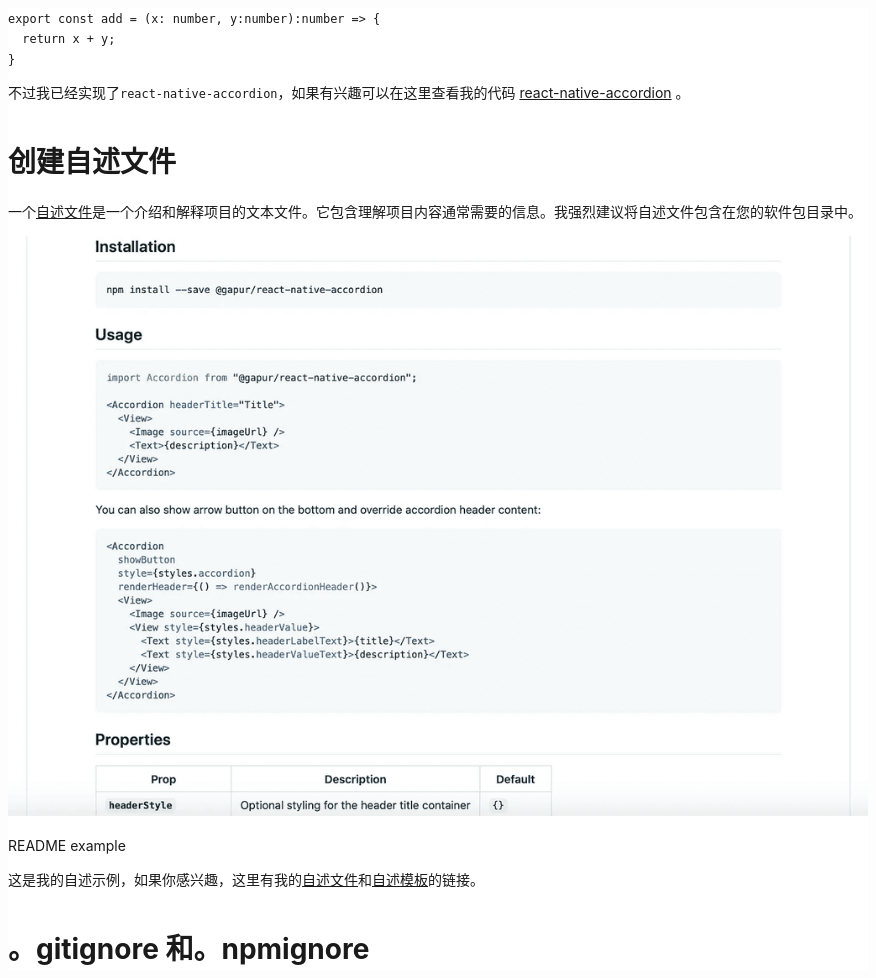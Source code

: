 ```
export const add = (x: number, y:number):number => {
  return x + y;
}
```

不过我已经实现了`react-native-accordion`，如果有兴趣可以在这里查看我的代码 [react-native-accordion](https://github.com/Gapur/react-native-accordion) 。

# 创建自述文件

一个[自述文件](https://www.makeareadme.com)是一个介绍和解释项目的文本文件。它包含理解项目内容通常需要的信息。我强烈建议将自述文件包含在您的软件包目录中。

![](img/f4552911b91ffd3c99ba39c59400ea55.png)

README example

这是我的自述示例，如果你感兴趣，这里有我的[自述文件](https://github.com/Gapur/react-native-accordion/blob/master/README.md)和[自述模板](https://gist.github.com/PurpleBooth/109311bb0361f32d87a2)的链接。

# 。gitignore 和。npmignore
